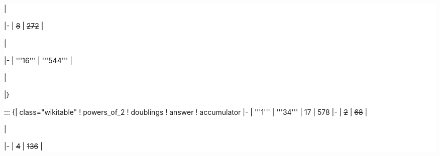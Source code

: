 |

|-
| <s>8</s>
| <s>272</s>
|

|

|-
| '''16'''
| '''544'''
|

|

|}

::: {| class="wikitable"
! powers_of_2
! doublings
! answer
! accumulator
|-
| '''1'''
| '''34'''
| 17
| 578
|-
| <s>2</s>
| <s>68</s>
|

|

|-
| <s>4</s>
| <s>136</s>
|
